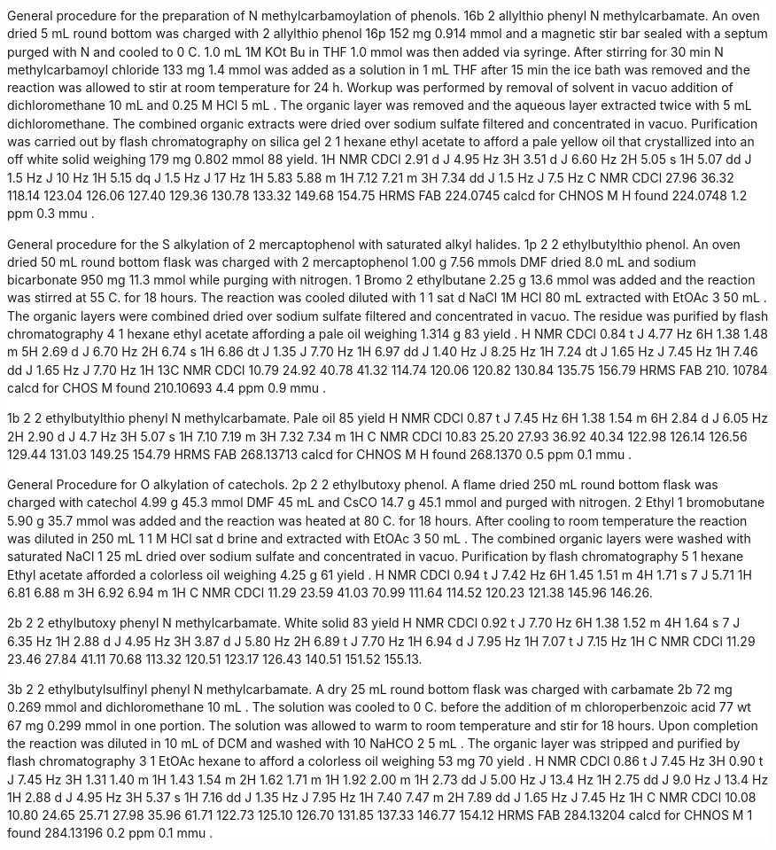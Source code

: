 General procedure for the preparation of N methylcarbamoylation of phenols. 16b 2 allylthio phenyl N methylcarbamate. An oven dried 5 mL round bottom was charged with 2 allylthio phenol 16p 152 mg 0.914 mmol and a magnetic stir bar sealed with a septum purged with N and cooled to 0 C. 1.0 mL 1M KOt Bu in THF 1.0 mmol was then added via syringe. After stirring for 30 min N methylcarbamoyl chloride 133 mg 1.4 mmol was added as a solution in 1 mL THF after 15 min the ice bath was removed and the reaction was allowed to stir at room temperature for 24 h. Workup was performed by removal of solvent in vacuo addition of dichloromethane 10 mL and 0.25 M HCl 5 mL . The organic layer was removed and the aqueous layer extracted twice with 5 mL dichloromethane. The combined organic extracts were dried over sodium sulfate filtered and concentrated in vacuo. Purification was carried out by flash chromatography on silica gel 2 1 hexane ethyl acetate to afford a pale yellow oil that crystallized into an off white solid weighing 179 mg 0.802 mmol 88 yield. 1H NMR CDCl 2.91 d J 4.95 Hz 3H 3.51 d J 6.60 Hz 2H 5.05 s 1H 5.07 dd J 1.5 Hz J 10 Hz 1H 5.15 dq J 1.5 Hz J 17 Hz 1H 5.83 5.88 m 1H 7.12 7.21 m 3H 7.34 dd J 1.5 Hz J 7.5 Hz C NMR CDCl 27.96 36.32 118.14 123.04 126.06 127.40 129.36 130.78 133.32 149.68 154.75 HRMS FAB 224.0745 calcd for CHNOS M H found 224.0748 1.2 ppm 0.3 mmu .

General procedure for the S alkylation of 2 mercaptophenol with saturated alkyl halides. 1p 2 2 ethylbutylthio phenol. An oven dried 50 mL round bottom flask was charged with 2 mercaptophenol 1.00 g 7.56 mmols DMF dried 8.0 mL and sodium bicarbonate 950 mg 11.3 mmol while purging with nitrogen. 1 Bromo 2 ethylbutane 2.25 g 13.6 mmol was added and the reaction was stirred at 55 C. for 18 hours. The reaction was cooled diluted with 1 1 sat d NaCl 1M HCl 80 mL extracted with EtOAc 3 50 mL . The organic layers were combined dried over sodium sulfate filtered and concentrated in vacuo. The residue was purified by flash chromatography 4 1 hexane ethyl acetate affording a pale oil weighing 1.314 g 83 yield . H NMR CDCl 0.84 t J 4.77 Hz 6H 1.38 1.48 m 5H 2.69 d J 6.70 Hz 2H 6.74 s 1H 6.86 dt J 1.35 J 7.70 Hz 1H 6.97 dd J 1.40 Hz J 8.25 Hz 1H 7.24 dt J 1.65 Hz J 7.45 Hz 1H 7.46 dd J 1.65 Hz J 7.70 Hz 1H 13C NMR CDCl 10.79 24.92 40.78 41.32 114.74 120.06 120.82 130.84 135.75 156.79 HRMS FAB 210. 10784 calcd for CHOS M found 210.10693 4.4 ppm 0.9 mmu .

1b 2 2 ethylbutylthio phenyl N methylcarbamate. Pale oil 85 yield H NMR CDCl 0.87 t J 7.45 Hz 6H 1.38 1.54 m 6H 2.84 d J 6.05 Hz 2H 2.90 d J 4.7 Hz 3H 5.07 s 1H 7.10 7.19 m 3H 7.32 7.34 m 1H C NMR CDCl 10.83 25.20 27.93 36.92 40.34 122.98 126.14 126.56 129.44 131.03 149.25 154.79 HRMS FAB 268.13713 calcd for CHNOS M H found 268.1370 0.5 ppm 0.1 mmu .

General Procedure for O alkylation of catechols. 2p 2 2 ethylbutoxy phenol. A flame dried 250 mL round bottom flask was charged with catechol 4.99 g 45.3 mmol DMF 45 mL and CsCO 14.7 g 45.1 mmol and purged with nitrogen. 2 Ethyl 1 bromobutane 5.90 g 35.7 mmol was added and the reaction was heated at 80 C. for 18 hours. After cooling to room temperature the reaction was diluted in 250 mL 1 1 M HCl sat d brine and extracted with EtOAc 3 50 mL . The combined organic layers were washed with saturated NaCl 1 25 mL dried over sodium sulfate and concentrated in vacuo. Purification by flash chromatography 5 1 hexane Ethyl acetate afforded a colorless oil weighing 4.25 g 61 yield . H NMR CDCl 0.94 t J 7.42 Hz 6H 1.45 1.51 m 4H 1.71 s 7 J 5.71 1H 6.81 6.88 m 3H 6.92 6.94 m 1H C NMR CDCl 11.29 23.59 41.03 70.99 111.64 114.52 120.23 121.38 145.96 146.26.

2b 2 2 ethylbutoxy phenyl N methylcarbamate. White solid 83 yield H NMR CDCl 0.92 t J 7.70 Hz 6H 1.38 1.52 m 4H 1.64 s 7 J 6.35 Hz 1H 2.88 d J 4.95 Hz 3H 3.87 d J 5.80 Hz 2H 6.89 t J 7.70 Hz 1H 6.94 d J 7.95 Hz 1H 7.07 t J 7.15 Hz 1H C NMR CDCl 11.29 23.46 27.84 41.11 70.68 113.32 120.51 123.17 126.43 140.51 151.52 155.13.

3b 2 2 ethylbutylsulfinyl phenyl N methylcarbamate. A dry 25 mL round bottom flask was charged with carbamate 2b 72 mg 0.269 mmol and dichloromethane 10 mL . The solution was cooled to 0 C. before the addition of m chloroperbenzoic acid 77 wt 67 mg 0.299 mmol in one portion. The solution was allowed to warm to room temperature and stir for 18 hours. Upon completion the reaction was diluted in 10 mL of DCM and washed with 10 NaHCO 2 5 mL . The organic layer was stripped and purified by flash chromatography 3 1 EtOAc hexane to afford a colorless oil weighing 53 mg 70 yield . H NMR CDCl 0.86 t J 7.45 Hz 3H 0.90 t J 7.45 Hz 3H 1.31 1.40 m 1H 1.43 1.54 m 2H 1.62 1.71 m 1H 1.92 2.00 m 1H 2.73 dd J 5.00 Hz J 13.4 Hz 1H 2.75 dd J 9.0 Hz J 13.4 Hz 1H 2.88 d J 4.95 Hz 3H 5.37 s 1H 7.16 dd J 1.35 Hz J 7.95 Hz 1H 7.40 7.47 m 2H 7.89 dd J 1.65 Hz J 7.45 Hz 1H C NMR CDCl 10.08 10.80 24.65 25.71 27.98 35.96 61.71 122.73 125.10 126.70 131.85 137.33 146.77 154.12 HRMS FAB 284.13204 calcd for CHNOS M 1 found 284.13196 0.2 ppm 0.1 mmu .
